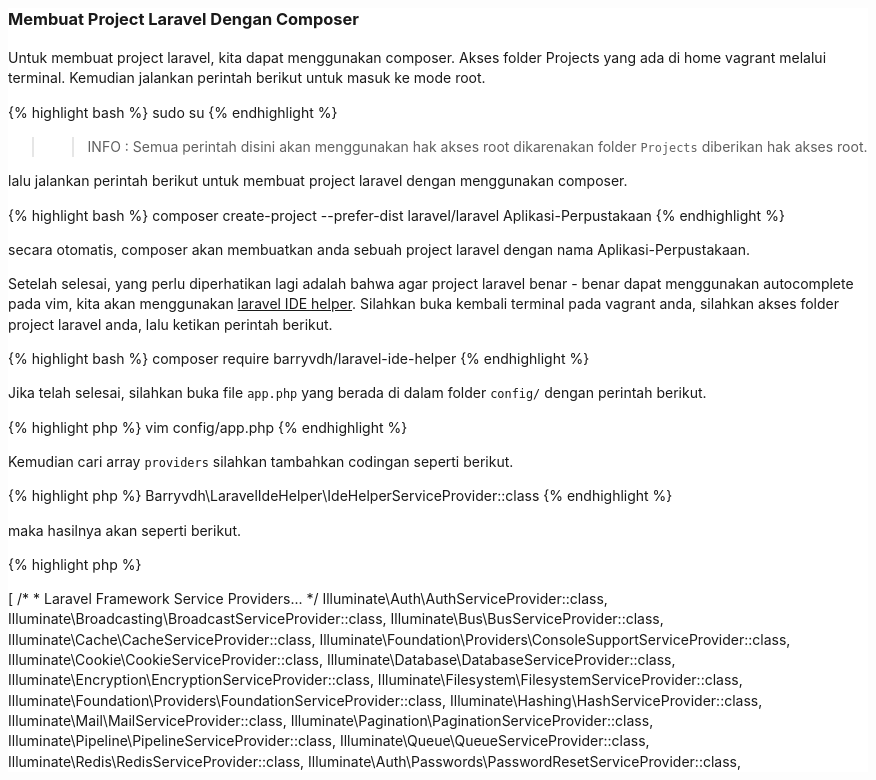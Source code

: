 ### Membuat Project Laravel Dengan Composer

Untuk membuat project laravel, kita dapat menggunakan composer. Akses folder Projects yang ada di home vagrant melalui terminal. Kemudian jalankan perintah berikut untuk masuk ke mode root.

{% highlight bash %}
sudo su
{% endhighlight %}

>>INFO : Semua perintah disini akan menggunakan hak akses root dikarenakan folder `Projects` diberikan hak akses root.

lalu jalankan perintah berikut untuk membuat project laravel dengan menggunakan composer.

{% highlight bash %}
composer create-project --prefer-dist laravel/laravel Aplikasi-Perpustakaan
{% endhighlight %}

secara otomatis, composer akan membuatkan anda sebuah project laravel dengan nama Aplikasi-Perpustakaan. 

Setelah selesai, yang perlu diperhatikan lagi adalah bahwa agar project laravel benar - benar dapat menggunakan autocomplete pada vim, kita akan menggunakan [laravel IDE helper](https://github.com/barryvdh/laravel-ide-helper). Silahkan buka kembali terminal pada vagrant anda, silahkan akses folder project laravel anda, lalu ketikan perintah berikut.

{% highlight bash %}
composer require barryvdh/laravel-ide-helper
{% endhighlight %}

Jika telah selesai, silahkan buka file `app.php` yang berada di dalam folder `config/` dengan perintah berikut.

{% highlight php %}
vim config/app.php
{% endhighlight %}

Kemudian cari array `providers` silahkan tambahkan codingan seperti berikut.

{% highlight php %}
Barryvdh\LaravelIdeHelper\IdeHelperServiceProvider::class
{% endhighlight %}

maka hasilnya akan seperti berikut.

{% highlight php %}
<?php
  'providers' => [

      /*
       * Laravel Framework Service Providers...
       */

      Illuminate\Auth\AuthServiceProvider::class,
      Illuminate\Broadcasting\BroadcastServiceProvider::class,
      Illuminate\Bus\BusServiceProvider::class,
      Illuminate\Cache\CacheServiceProvider::class,
      Illuminate\Foundation\Providers\ConsoleSupportServiceProvider::class,
      Illuminate\Cookie\CookieServiceProvider::class,
      Illuminate\Database\DatabaseServiceProvider::class,
      Illuminate\Encryption\EncryptionServiceProvider::class,
      Illuminate\Filesystem\FilesystemServiceProvider::class,
      Illuminate\Foundation\Providers\FoundationServiceProvider::class,
      Illuminate\Hashing\HashServiceProvider::class,
      Illuminate\Mail\MailServiceProvider::class,
      Illuminate\Pagination\PaginationServiceProvider::class,
      Illuminate\Pipeline\PipelineServiceProvider::class,
      Illuminate\Queue\QueueServiceProvider::class,
      Illuminate\Redis\RedisServiceProvider::class,
      Illuminate\Auth\Passwords\PasswordResetServiceProvider::class,